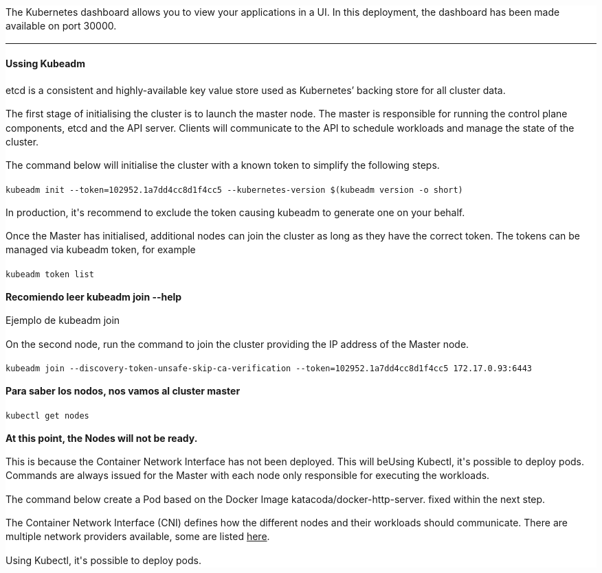 The Kubernetes dashboard allows you to view your applications in a UI. In this deployment, the dashboard has been made available on port 30000.

---

#### Ussing Kubeadm

etcd is a consistent and highly-available key value store used as Kubernetes’ backing store for all cluster data.

The first stage of initialising the cluster is to launch the master node. The master is responsible for running the control plane components, etcd and the API server. Clients will communicate to the API to schedule workloads and manage the state of the cluster.

The command below will initialise the cluster with a known token to simplify the following steps.

```
kubeadm init --token=102952.1a7dd4cc8d1f4cc5 --kubernetes-version $(kubeadm version -o short)
```

In production, it's recommend to exclude the token causing kubeadm to generate one on your behalf.

Once the Master has initialised, additional nodes can join the cluster as long as they have the correct token. The tokens can be managed via kubeadm token, for example

```
kubeadm token list
```

**Recomiendo leer kubeadm join --help**

Ejemplo de kubeadm join

On the second node, run the command to join the cluster providing the IP address of the Master node.

```
kubeadm join --discovery-token-unsafe-skip-ca-verification --token=102952.1a7dd4cc8d1f4cc5 172.17.0.93:6443
```

**Para saber los nodos, nos vamos al cluster master**

```
kubectl get nodes
```

**At this point, the Nodes will not be ready.**

This is because the Container Network Interface has not been deployed. This will beUsing Kubectl, it's possible to deploy pods. Commands are always issued for the Master with each node only responsible for executing the workloads.

The command below create a Pod based on the Docker Image katacoda/docker-http-server. fixed within the next step.

The Container Network Interface (CNI) defines how the different nodes and their workloads should communicate. There are multiple network providers available, some are listed [here](https://kubernetes.io/docs/concepts/cluster-administration/addons/).

Using Kubectl, it's possible to deploy pods.

